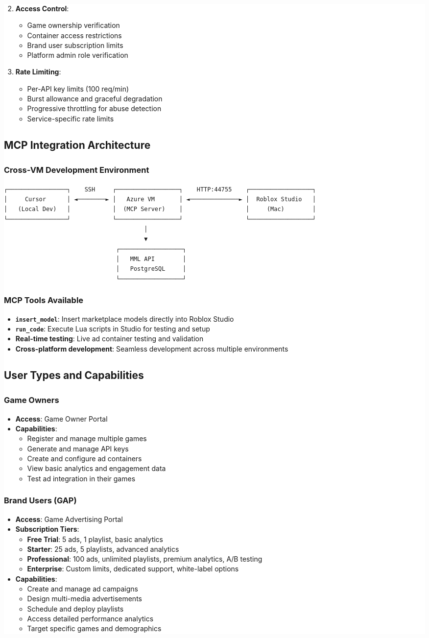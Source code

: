 2. **Access Control**:
   - Game ownership verification
   - Container access restrictions
   - Brand user subscription limits
   - Platform admin role verification

3. **Rate Limiting**:
   - Per-API key limits (100 req/min)
   - Burst allowance and graceful degradation
   - Progressive throttling for abuse detection
   - Service-specific rate limits

## MCP Integration Architecture

### Cross-VM Development Environment
```
┌─────────────────┐    SSH     ┌──────────────────┐    HTTP:44755    ┌──────────────────┐
│     Cursor      │ ◄────────► │   Azure VM       │ ◄──────────────► │  Roblox Studio   │
│   (Local Dev)   │            │  (MCP Server)    │                  │     (Mac)        │
└─────────────────┘            └──────────────────┘                  └──────────────────┘
                                        │
                                        ▼
                                ┌──────────────────┐
                                │   MML API        │
                                │   PostgreSQL     │
                                └──────────────────┘
```

### MCP Tools Available
- **`insert_model`**: Insert marketplace models directly into Roblox Studio
- **`run_code`**: Execute Lua scripts in Studio for testing and setup
- **Real-time testing**: Live ad container testing and validation
- **Cross-platform development**: Seamless development across multiple environments

## User Types and Capabilities

### Game Owners
- **Access**: Game Owner Portal
- **Capabilities**:
  - Register and manage multiple games
  - Generate and manage API keys
  - Create and configure ad containers
  - View basic analytics and engagement data
  - Test ad integration in their games

### Brand Users (GAP)
- **Access**: Game Advertising Portal
- **Subscription Tiers**:
  - **Free Trial**: 5 ads, 1 playlist, basic analytics
  - **Starter**: 25 ads, 5 playlists, advanced analytics
  - **Professional**: 100 ads, unlimited playlists, premium analytics, A/B testing
  - **Enterprise**: Custom limits, dedicated support, white-label options
- **Capabilities**:
  - Create and manage ad campaigns
  - Design multi-media advertisements
  - Schedule and deploy playlists
  - Access detailed performance analytics
  - Target specific games and demographics
